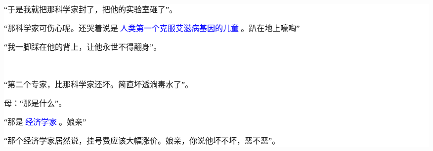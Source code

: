 </p>
<p style="line-height:150%;">
<span style="font-size:16px;line-height:150%;font-family:楷体;">
</span>
</p>
<p style="line-height:150%;">
<span style="font-size:16px;line-height:150%;font-family:楷体;">
          “于是我就把那科学家封了，把他的实验室砸了”。
         </span>
</p>
<p style="line-height:150%;">
<span style="font-size:16px;line-height:150%;font-family:楷体;">
          “那科学家可伤心呢。还哭着说是
          <span style="color:blue;">
           人类第一个克服艾滋病基因的儿童
          </span>
          。趴在地上嚎啕”
         </span>
</p>
<p style="line-height:150%;">
<span style="font-size:16px;line-height:150%;font-family:楷体;">
          “我一脚踩在他的背上，让他永世不得翻身”。
         </span>
</p>
<p style="line-height:150%;">
<span style="font-size:16px;line-height:150%;font-family:楷体;">
</span>
</p>
<p style="line-height:150%;">
<span style="font-size:16px;line-height:150%;font-family:楷体;">
</span>
</p>
<p style="line-height:150%;">
<span style="font-size:16px;line-height:150%;font-family:楷体;">
<br/>
</span>
</p>
<p style="line-height:150%;">
<span style="font-size:16px;line-height:150%;font-family:楷体;">
          “第二个专家，比那科学家还坏。简直坏透淌毒水了”。
         </span>
</p>
<p style="line-height:150%;">
<span style="font-size:16px;line-height:150%;font-family:楷体;">
          母：“那是什么”。
         </span>
</p>
<p style="line-height:150%;">
<span style="font-size:16px;line-height:150%;font-family:楷体;">
          “那是
          <span style="color:blue;">
           经济学家
          </span>
          。娘亲”
         </span>
</p>
<p style="line-height:150%;">
<span style="font-size:16px;line-height:150%;font-family:楷体;">
</span>
</p>
<p style="line-height:150%;">
<span style="font-size:16px;line-height:150%;font-family:楷体;">
          “那个经济学家居然说，挂号费应该大幅涨价。娘亲，你说他坏不坏，恶不恶”。
         </span>